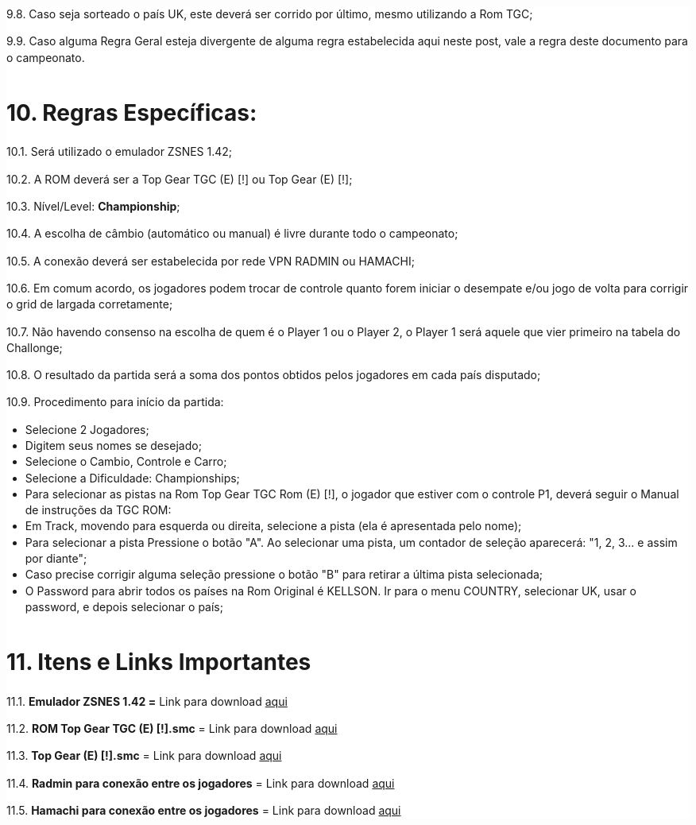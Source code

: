 9.8. Caso seja sorteado o país UK, este deverá ser corrido por último, mesmo utilizando a Rom TGC;

9.9. Caso alguma Regra Geral esteja divergente de alguma regra estabelecida aqui neste post, vale a regra deste documento para o campeonato.

# **10. Regras Específicas:** #

10.1. Será utilizado o emulador ZSNES 1.42;

10.2. A ROM deverá ser a Top Gear TGC (E) [!] ou Top Gear (E) [!];

10.3. Nível/Level: **Championship**;

10.4. A escolha de câmbio (automático ou manual) é livre durante todo o campeonato;

10.5. A conexão deverá ser estabelecida por rede VPN RADMIN ou HAMACHI;

10.6. Em comum acordo, os jogadores podem trocar de controle quanto forem iniciar o desempate e/ou jogo de volta para corrigir o grid de largada corretamente; 

10.7. Não havendo consenso na escolha de quem é o Player 1 ou o Player 2, o Player 1 será aquele que vier primeiro na tabela do Challonge;

10.8. O resultado da partida será a soma dos pontos obtidos pelos jogadores em cada país disputado;

10.9. Procedimento para início da partida:

- Selecione 2 Jogadores;
- Digitem seus nomes se desejado;
- Selecione o Cambio, Controle e Carro;
- Selecione a Dificuldade: Championships;
- Para selecionar as pistas na Rom Top Gear TGC Rom (E) [!], o jogador que estiver com o controle P1, deverá seguir o Manual de instruções da TGC ROM:
- Em Track, movendo para esquerda ou direita, selecione a pista (ela é apresentada pelo nome);
- Para selecionar a pista Pressione o botão "A". Ao selecionar uma pista, um contador de seleção aparecerá: "1, 2, 3... e assim por diante";
- Caso precise corrigir alguma seleção pressione o botão "B" para retirar a última pista selecionada;
- O Password para abrir todos os países na Rom Original é KELLSON. Ir para o menu COUNTRY, selecionar UK, usar o password, e depois selecionar o país;

# **11. Itens e Links Importantes** #

11.1. **Emulador ZSNES 1.42 =** Link para download [aqui](https://www.zsnes.com/index.php?page=files)

11.2.	**ROM Top Gear TGC (E) [!].smc** = Link para download [aqui](https://www.facebook.com/groups/topgearchampionships/files/files)

11.3.	**Top Gear (E) [!].smc** = Link para download [aqui](https://www.facebook.com/groups/topgearchampionships/permalink/2435336390067640)

11.4.	**Radmin para conexão entre os jogadores** = Link para download [aqui](https://vpn.net/)

11.5. **Hamachi para conexão entre os jogadores** = Link para download [aqui](https://vpn.net/)
